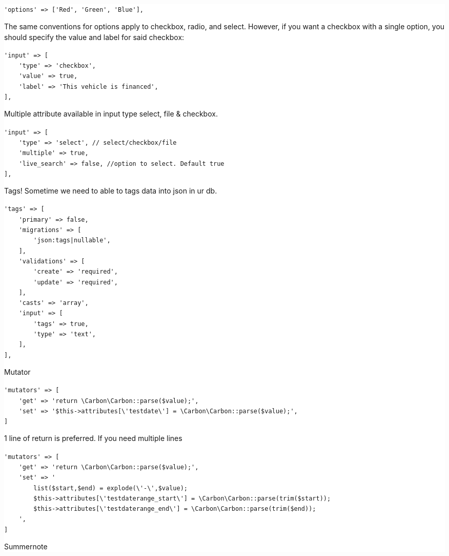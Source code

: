     'options' => ['Red', 'Green', 'Blue'],

The same conventions for options apply to checkbox, radio, and select. However, if you want a checkbox with a single option, you should specify the value and label for said checkbox:
    
    'input' => [
        'type' => 'checkbox',
        'value' => true,
        'label' => 'This vehicle is financed',
    ],

Multiple attribute available in input type select, file & checkbox.
    
    'input' => [
        'type' => 'select', // select/checkbox/file
        'multiple' => true,
        'live_search' => false, //option to select. Default true 
    ],

Tags! Sometime we need to able to tags data into json in ur db.

    'tags' => [
        'primary' => false,
        'migrations' => [
            'json:tags|nullable',
        ],
        'validations' => [
            'create' => 'required',
            'update' => 'required',
        ],
        'casts' => 'array',
        'input' => [
            'tags' => true,
            'type' => 'text',
        ],
    ],

Mutator

    'mutators' => [
        'get' => 'return \Carbon\Carbon::parse($value);',
        'set' => '$this->attributes[\'testdate\'] = \Carbon\Carbon::parse($value);',
    ]

1 line of return is preferred. If you need multiple lines

    'mutators' => [
        'get' => 'return \Carbon\Carbon::parse($value);',
        'set' => '
            list($start,$end) = explode(\'-\',$value);
            $this->attributes[\'testdaterange_start\'] = \Carbon\Carbon::parse(trim($start));
            $this->attributes[\'testdaterange_end\'] = \Carbon\Carbon::parse(trim($end));
        ',
    ]

Summernote
